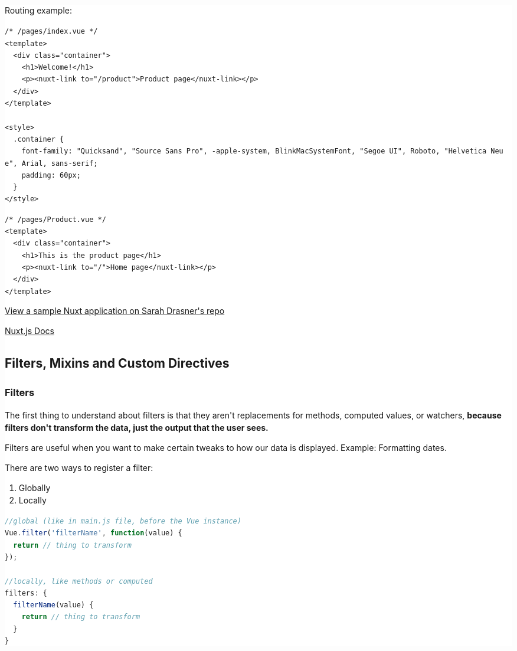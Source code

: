 Routing example:

```vue
/* /pages/index.vue */
<template>
  <div class="container">
    <h1>Welcome!</h1>
    <p><nuxt-link to="/product">Product page</nuxt-link></p>
  </div>
</template>
 
<style>
  .container {
    font-family: "Quicksand", "Source Sans Pro", -apple-system, BlinkMacSystemFont, "Segoe UI", Roboto, "Helvetica Neue", Arial, sans-serif;
    padding: 60px;
  }
</style>
```

```vue
/* /pages/Product.vue */
<template>
  <div class="container">
    <h1>This is the product page</h1>
    <p><nuxt-link to="/">Home page</nuxt-link></p>
  </div>
</template>
```

[View a sample Nuxt application on Sarah Drasner's repo](https://github.com/sdras/intro-to-vue/tree/master/setup2)

[Nuxt.js Docs](https://github.com/nuxt/nuxt.js)

## Filters, Mixins and Custom Directives

### Filters

The first thing to understand about filters is that they aren't replacements for methods, computed values, or watchers, **because filters don't transform the data, just the output that the user sees.**

Filters are useful when you want to make certain tweaks to how our data is displayed. Example: Formatting dates.

There are two ways to register a filter:

1. Globally 
2. Locally

```javascript
//global (like in main.js file, before the Vue instance)
Vue.filter('filterName', function(value) {
  return // thing to transform
});
 
//locally, like methods or computed
filters: {
  filterName(value) {
    return // thing to transform
  }
}
```
